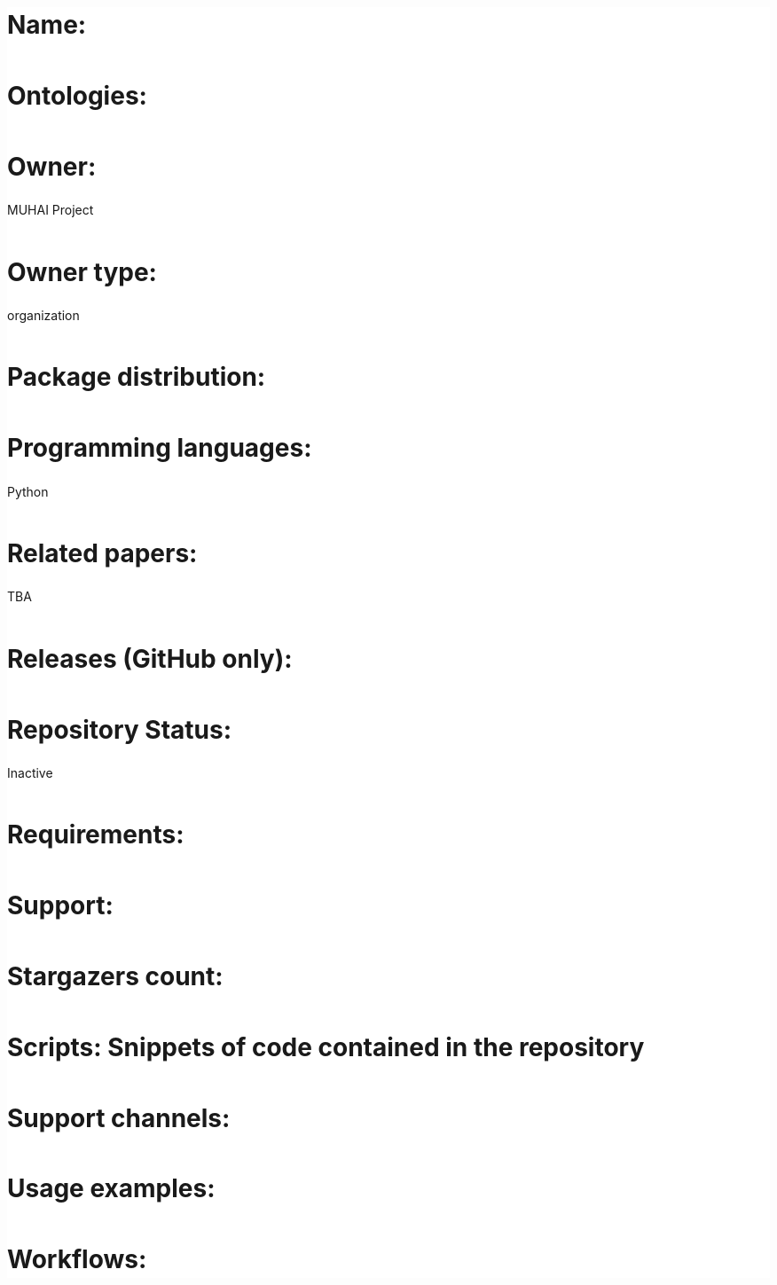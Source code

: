 # Name: 

# Ontologies: 

# Owner: 
MUHAI Project
# Owner type: 
organization
# Package distribution: 

# Programming languages: 
Python
# Related papers: 
TBA
# Releases (GitHub only): 

# Repository Status: 
Inactive
# Requirements: 

# Support: 

# Stargazers count: 

# Scripts: Snippets of code contained in the repository
# Support channels: 
# Usage examples: 
# Workflows: 
